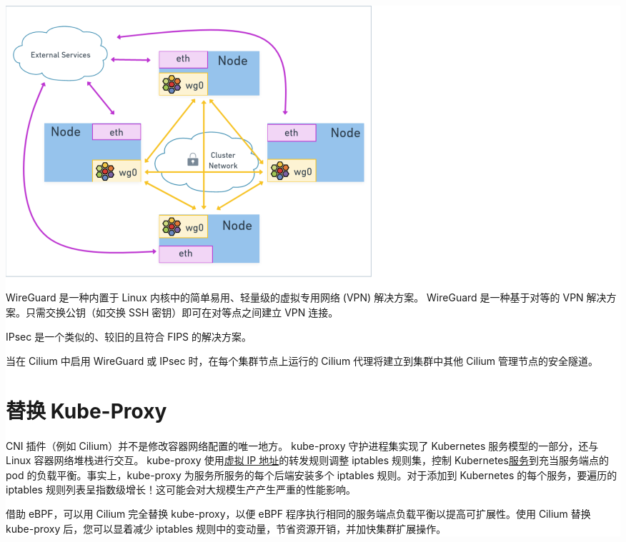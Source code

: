  <img src=".\img\4.png" alt="4" style="zoom:50%;" />

WireGuard 是一种内置于 Linux 内核中的简单易用、轻量级的虚拟专用网络 (VPN) 解决方案。 WireGuard 是一种基于对等的 VPN 解决方案。只需交换公钥（如交换 SSH 密钥）即可在对等点之间建立 VPN 连接。

IPsec 是一个类似的、较旧的且符合 FIPS 的解决方案。

当在 Cilium 中启用 WireGuard 或 IPsec 时，在每个集群节点上运行的 Cilium 代理将建立到集群中其他 Cilium 管理节点的安全隧道。

# 替换 Kube-Proxy

CNI 插件（例如 Cilium）并不是修改容器网络配置的唯一地方。 kube-proxy 守护进程集实现了 Kubernetes 服务模型的一部分，还与 Linux 容器网络堆栈进行交互。 kube-proxy 使用[虚拟 IP 地址](https://kubernetes.io/docs/reference/networking/virtual-ips/)的转发规则调整 iptables 规则集，控制 Kubernetes[服务](https://kubernetes.io/docs/concepts/services-networking/service/)到充当服务端点的 pod 的负载平衡。事实上，kube-proxy 为服务所服务的每个后端安装多个 iptables 规则。对于添加到 Kubernetes 的每个服务，要遍历的 iptables 规则列表呈指数级增长！这可能会对大规模生产产生严重的性能影响。

借助 eBPF，可以用 Cilium 完全替换 kube-proxy，以便 eBPF 程序执行相同的服务端点负载平衡以提高可扩展性。使用 Cilium 替换 kube-proxy 后，您可以显着减少 iptables 规则中的变动量，节省资源开销，并加快集群扩展操作。
